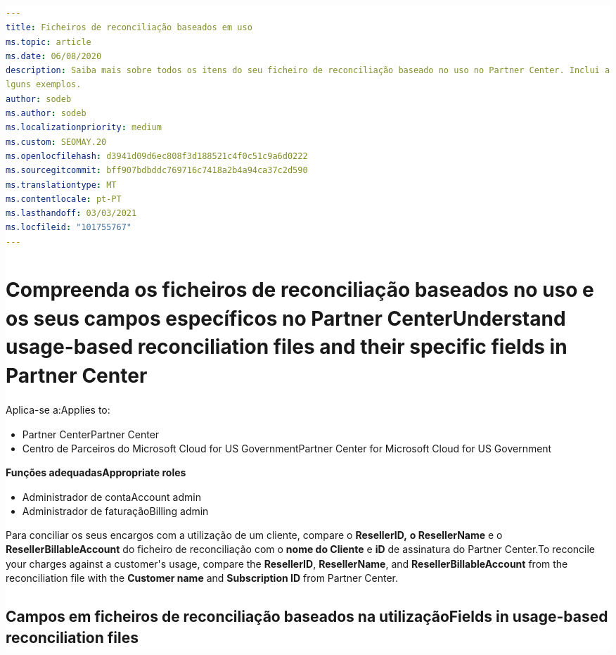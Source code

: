 ```yaml
---
title: Ficheiros de reconciliação baseados em uso
ms.topic: article
ms.date: 06/08/2020
description: Saiba mais sobre todos os itens do seu ficheiro de reconciliação baseado no uso no Partner Center. Inclui alguns exemplos.
author: sodeb
ms.author: sodeb
ms.localizationpriority: medium
ms.custom: SEOMAY.20
ms.openlocfilehash: d3941d09d6ec808f3d188521c4f0c51c9a6d0222
ms.sourcegitcommit: bff907bdbddc769716c7418a2b4a94ca37c2d590
ms.translationtype: MT
ms.contentlocale: pt-PT
ms.lasthandoff: 03/03/2021
ms.locfileid: "101755767"
---
```

# <a name="understand-usage-based-reconciliation-files-and-their-specific-fields-in-partner-center"></a><span data-ttu-id="c9da3-104">Compreenda os ficheiros de reconciliação baseados no uso e os seus campos específicos no Partner Center</span><span class="sxs-lookup"><span data-stu-id="c9da3-104">Understand usage-based reconciliation files and their specific fields in Partner Center</span></span>

<span data-ttu-id="c9da3-105">Aplica-se a:</span><span class="sxs-lookup"><span data-stu-id="c9da3-105">Applies to:</span></span>

- <span data-ttu-id="c9da3-106">Partner Center</span><span class="sxs-lookup"><span data-stu-id="c9da3-106">Partner Center</span></span>
- <span data-ttu-id="c9da3-107">Centro de Parceiros do Microsoft Cloud for US Government</span><span class="sxs-lookup"><span data-stu-id="c9da3-107">Partner Center for Microsoft Cloud for US Government</span></span>

<span data-ttu-id="c9da3-108">**Funções adequadas**</span><span class="sxs-lookup"><span data-stu-id="c9da3-108">**Appropriate roles**</span></span>

- <span data-ttu-id="c9da3-109">Administrador de conta</span><span class="sxs-lookup"><span data-stu-id="c9da3-109">Account admin</span></span>
- <span data-ttu-id="c9da3-110">Administrador de faturação</span><span class="sxs-lookup"><span data-stu-id="c9da3-110">Billing admin</span></span>

<span data-ttu-id="c9da3-111">Para conciliar os seus encargos com a utilização de um cliente, compare o **ResellerID,** **o ResellerName** e o **ResellerBillableAccount** do ficheiro de reconciliação com o **nome do Cliente** e **iD** de assinatura do Partner Center.</span><span class="sxs-lookup"><span data-stu-id="c9da3-111">To reconcile your charges against a customer's usage, compare the **ResellerID**, **ResellerName**, and **ResellerBillableAccount** from the reconciliation file with the **Customer name** and **Subscription ID** from Partner Center.</span></span>

## <a name="fields-in-usage-based-reconciliation-files"></a><span data-ttu-id="c9da3-112">Campos em ficheiros de reconciliação baseados na utilização</span><span class="sxs-lookup"><span data-stu-id="c9da3-112">Fields in usage-based reconciliation files</span></span>
